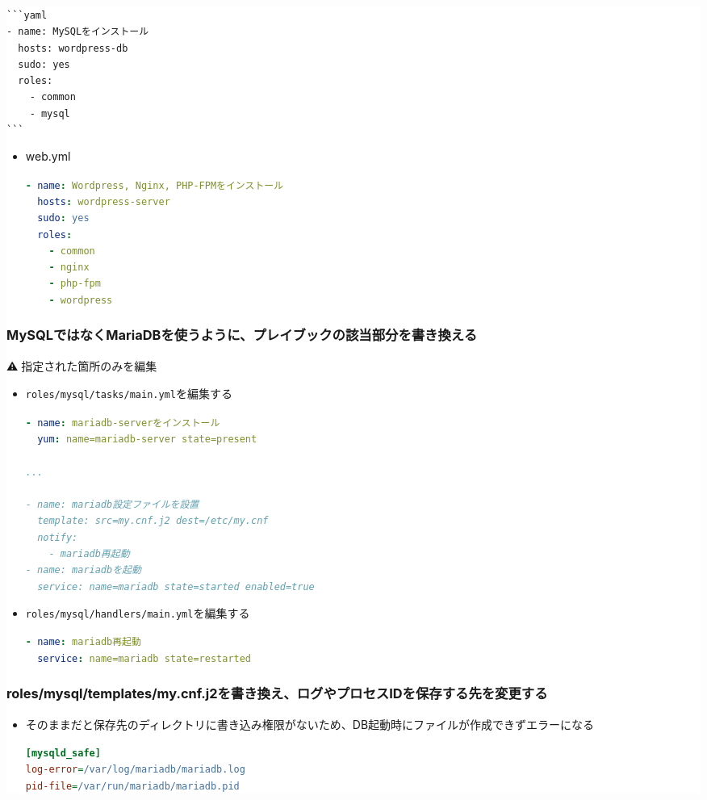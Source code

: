     ```yaml
    - name: MySQLをインストール
      hosts: wordpress-db
      sudo: yes
      roles:
        - common
        - mysql
    ```

* web.yml

    ```yaml
    - name: Wordpress, Nginx, PHP-FPMをインストール
      hosts: wordpress-server
      sudo: yes
      roles:
        - common
        - nginx
        - php-fpm
        - wordpress
    ```

### MySQLではなくMariaDBを使うように、プレイブックの該当部分を書き換える

:warning: 指定された箇所のみを編集

* `roles/mysql/tasks/main.yml`を編集する

    ```yaml
    - name: mariadb-serverをインストール
      yum: name=mariadb-server state=present

    ...

    - name: mariadb設定ファイルを設置
      template: src=my.cnf.j2 dest=/etc/my.cnf
      notify:
        - mariadb再起動
    - name: mariadbを起動
      service: name=mariadb state=started enabled=true
    ```

* `roles/mysql/handlers/main.yml`を編集する

    ```yaml
    - name: mariadb再起動
      service: name=mariadb state=restarted
    ```

### roles/mysql/templates/my.cnf.j2を書き換え、ログやプロセスIDを保存する先を変更する

* そのままだと保存先のディレクトリに書き込み権限がないため、DB起動時にファイルが作成できずエラーになる

    ```ini
    [mysqld_safe]
    log-error=/var/log/mariadb/mariadb.log
    pid-file=/var/run/mariadb/mariadb.pid
    ```
